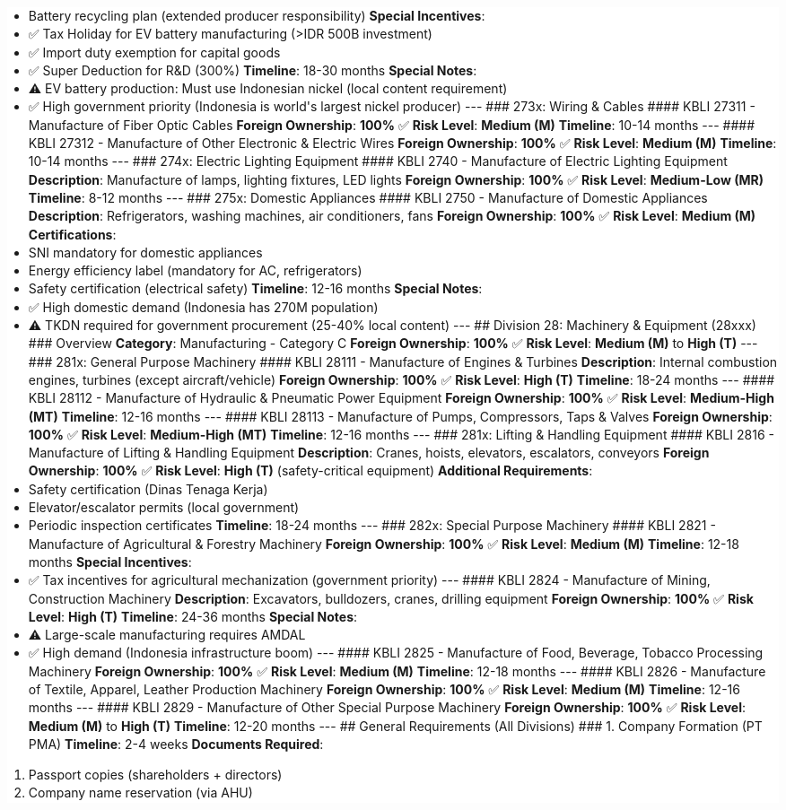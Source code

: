 - Battery recycling plan (extended producer responsibility) **Special Incentives**:
- ✅ Tax Holiday for EV battery manufacturing (>IDR 500B investment)
- ✅ Import duty exemption for capital goods
- ✅ Super Deduction for R&D (300%) **Timeline**: 18-30 months **Special Notes**:
- ⚠️ EV battery production: Must use Indonesian nickel (local content requirement)
- ✅ High government priority (Indonesia is world's largest nickel producer) --- ### 273x: Wiring & Cables #### KBLI 27311 - Manufacture of Fiber Optic Cables **Foreign Ownership**: **100%** ✅
**Risk Level**: **Medium (M)**
**Timeline**: 10-14 months --- #### KBLI 27312 - Manufacture of Other Electronic & Electric Wires **Foreign Ownership**: **100%** ✅
**Risk Level**: **Medium (M)**
**Timeline**: 10-14 months --- ### 274x: Electric Lighting Equipment #### KBLI 2740 - Manufacture of Electric Lighting Equipment **Description**: Manufacture of lamps, lighting fixtures, LED lights **Foreign Ownership**: **100%** ✅
**Risk Level**: **Medium-Low (MR)**
**Timeline**: 8-12 months --- ### 275x: Domestic Appliances #### KBLI 2750 - Manufacture of Domestic Appliances **Description**: Refrigerators, washing machines, air conditioners, fans **Foreign Ownership**: **100%** ✅ **Risk Level**: **Medium (M)** **Certifications**:
- SNI mandatory for domestic appliances
- Energy efficiency label (mandatory for AC, refrigerators)
- Safety certification (electrical safety) **Timeline**: 12-16 months **Special Notes**:
- ✅ High domestic demand (Indonesia has 270M population)
- ⚠️ TKDN required for government procurement (25-40% local content) --- ## Division 28: Machinery & Equipment (28xxx) ### Overview **Category**: Manufacturing - Category C
**Foreign Ownership**: **100%** ✅
**Risk Level**: **Medium (M)** to **High (T)** --- ### 281x: General Purpose Machinery #### KBLI 28111 - Manufacture of Engines & Turbines **Description**: Internal combustion engines, turbines (except aircraft/vehicle) **Foreign Ownership**: **100%** ✅
**Risk Level**: **High (T)**
**Timeline**: 18-24 months --- #### KBLI 28112 - Manufacture of Hydraulic & Pneumatic Power Equipment **Foreign Ownership**: **100%** ✅
**Risk Level**: **Medium-High (MT)**
**Timeline**: 12-16 months --- #### KBLI 28113 - Manufacture of Pumps, Compressors, Taps & Valves **Foreign Ownership**: **100%** ✅
**Risk Level**: **Medium-High (MT)**
**Timeline**: 12-16 months --- ### 281x: Lifting & Handling Equipment #### KBLI 2816 - Manufacture of Lifting & Handling Equipment **Description**: Cranes, hoists, elevators, escalators, conveyors **Foreign Ownership**: **100%** ✅ **Risk Level**: **High (T)** (safety-critical equipment) **Additional Requirements**:
- Safety certification (Dinas Tenaga Kerja)
- Elevator/escalator permits (local government)
- Periodic inspection certificates **Timeline**: 18-24 months --- ### 282x: Special Purpose Machinery #### KBLI 2821 - Manufacture of Agricultural & Forestry Machinery **Foreign Ownership**: **100%** ✅
**Risk Level**: **Medium (M)**
**Timeline**: 12-18 months **Special Incentives**:
- ✅ Tax incentives for agricultural mechanization (government priority) --- #### KBLI 2824 - Manufacture of Mining, Construction Machinery **Description**: Excavators, bulldozers, cranes, drilling equipment **Foreign Ownership**: **100%** ✅ **Risk Level**: **High (T)** **Timeline**: 24-36 months **Special Notes**:
- ⚠️ Large-scale manufacturing requires AMDAL
- ✅ High demand (Indonesia infrastructure boom) --- #### KBLI 2825 - Manufacture of Food, Beverage, Tobacco Processing Machinery **Foreign Ownership**: **100%** ✅
**Risk Level**: **Medium (M)**
**Timeline**: 12-18 months --- #### KBLI 2826 - Manufacture of Textile, Apparel, Leather Production Machinery **Foreign Ownership**: **100%** ✅
**Risk Level**: **Medium (M)**
**Timeline**: 12-16 months --- #### KBLI 2829 - Manufacture of Other Special Purpose Machinery **Foreign Ownership**: **100%** ✅
**Risk Level**: **Medium (M)** to **High (T)**
**Timeline**: 12-20 months --- ## General Requirements (All Divisions) ### 1. Company Formation (PT PMA) **Timeline**: 2-4 weeks **Documents Required**:
1. Passport copies (shareholders + directors)
2. Company name reservation (via AHU)